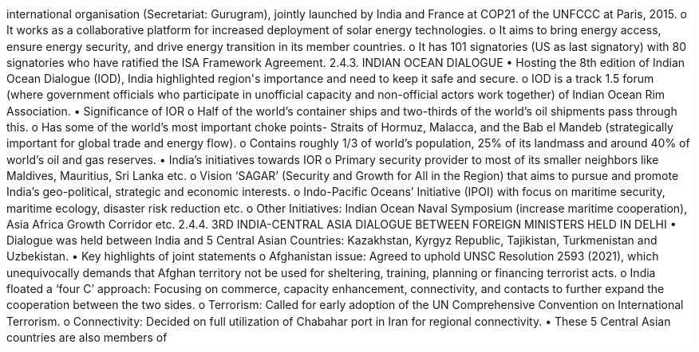 international organisation (Secretariat: Gurugram),
jointly launched by India and France at COP21 of the
UNFCCC at Paris, 2015.
o It works as a collaborative platform for increased
deployment of solar energy technologies.
o It aims to bring energy access, ensure energy
security, and drive energy transition in its member
countries.
o It has 101 signatories (US as last signatory) with 80
signatories who have ratified the ISA Framework
Agreement.
2.4.3. INDIAN OCEAN DIALOGUE
• Hosting the 8th
edition of Indian Ocean Dialogue (IOD),
India highlighted region's importance and need to
keep it safe and secure.
o IOD is a track 1.5 forum (where government
officials who participate in unofficial capacity and
non-official actors work together) of Indian Ocean
Rim Association.
• Significance of IOR
o Half of the world’s container ships and two-thirds
of the world’s oil shipments pass through this.
o Has some of the world’s most important choke
points- Straits of Hormuz, Malacca, and the Bab el
Mandeb (strategically important for global trade
and energy flow).
o Contains roughly 1/3 of world’s population, 25%
of its landmass and around 40% of world’s oil and
gas reserves.
• India’s initiatives towards IOR
o Primary security provider to most of its smaller
neighbors like Maldives, Mauritius, Sri Lanka etc.
o Vision ‘SAGAR’ (Security and Growth for All in the
Region) that aims to pursue and promote India’s
geo-political, strategic and economic interests.
o Indo-Pacific Oceans’ Initiative (IPOI) with focus on
maritime security, maritime ecology, disaster risk
reduction etc.
o Other Initiatives: Indian Ocean Naval Symposium
(increase maritime cooperation), Asia Africa
Growth Corridor etc.
2.4.4. 3RD INDIA-CENTRAL ASIA
DIALOGUE BETWEEN FOREIGN
MINISTERS HELD IN DELHI
• Dialogue was held between India and 5 Central Asian
Countries: Kazakhstan, Kyrgyz Republic, Tajikistan,
Turkmenistan and Uzbekistan.
• Key highlights of joint statements
o Afghanistan issue: Agreed to uphold UNSC
Resolution 2593 (2021), which unequivocally
demands that Afghan territory not be used for
sheltering, training, planning or financing terrorist
acts.
o India floated a ‘four C’ approach: Focusing on
commerce, capacity enhancement, connectivity,
and contacts to further expand the cooperation
between the two sides.
o Terrorism: Called for early adoption of the UN
Comprehensive Convention on International
Terrorism.
o Connectivity: Decided on full utilization of
Chabahar port in Iran for regional connectivity.
• These 5 Central Asian countries are also members of